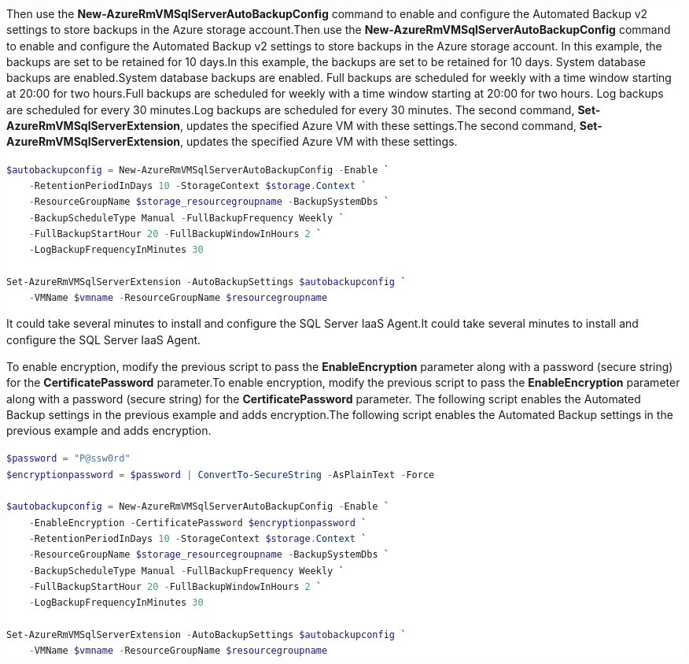 <span data-ttu-id="e3850-266">Then use the **New-AzureRmVMSqlServerAutoBackupConfig** command to enable and configure the Automated Backup v2 settings to store backups in the Azure storage account.</span><span class="sxs-lookup"><span data-stu-id="e3850-266">Then use the **New-AzureRmVMSqlServerAutoBackupConfig** command to enable and configure the Automated Backup v2 settings to store backups in the Azure storage account.</span></span> <span data-ttu-id="e3850-267">In this example, the backups are set to be retained for 10 days.</span><span class="sxs-lookup"><span data-stu-id="e3850-267">In this example, the backups are set to be retained for 10 days.</span></span> <span data-ttu-id="e3850-268">System database backups are enabled.</span><span class="sxs-lookup"><span data-stu-id="e3850-268">System database backups are enabled.</span></span> <span data-ttu-id="e3850-269">Full backups are scheduled for weekly with a time window starting at 20:00 for two hours.</span><span class="sxs-lookup"><span data-stu-id="e3850-269">Full backups are scheduled for weekly with a time window starting at 20:00 for two hours.</span></span> <span data-ttu-id="e3850-270">Log backups are scheduled for every 30 minutes.</span><span class="sxs-lookup"><span data-stu-id="e3850-270">Log backups are scheduled for every 30 minutes.</span></span> <span data-ttu-id="e3850-271">The second command, **Set-AzureRmVMSqlServerExtension**, updates the specified Azure VM with these settings.</span><span class="sxs-lookup"><span data-stu-id="e3850-271">The second command, **Set-AzureRmVMSqlServerExtension**, updates the specified Azure VM with these settings.</span></span>

```powershell
$autobackupconfig = New-AzureRmVMSqlServerAutoBackupConfig -Enable `
    -RetentionPeriodInDays 10 -StorageContext $storage.Context `
    -ResourceGroupName $storage_resourcegroupname -BackupSystemDbs `
    -BackupScheduleType Manual -FullBackupFrequency Weekly `
    -FullBackupStartHour 20 -FullBackupWindowInHours 2 `
    -LogBackupFrequencyInMinutes 30 

Set-AzureRmVMSqlServerExtension -AutoBackupSettings $autobackupconfig `
    -VMName $vmname -ResourceGroupName $resourcegroupname 
```

<span data-ttu-id="e3850-272">It could take several minutes to install and configure the SQL Server IaaS Agent.</span><span class="sxs-lookup"><span data-stu-id="e3850-272">It could take several minutes to install and configure the SQL Server IaaS Agent.</span></span> 

<span data-ttu-id="e3850-273">To enable encryption, modify the previous script to pass the **EnableEncryption** parameter along with a password (secure string) for the **CertificatePassword** parameter.</span><span class="sxs-lookup"><span data-stu-id="e3850-273">To enable encryption, modify the previous script to pass the **EnableEncryption** parameter along with a password (secure string) for the **CertificatePassword** parameter.</span></span> <span data-ttu-id="e3850-274">The following script enables the Automated Backup settings in the previous example and adds encryption.</span><span class="sxs-lookup"><span data-stu-id="e3850-274">The following script enables the Automated Backup settings in the previous example and adds encryption.</span></span>

```powershell
$password = "P@ssw0rd"
$encryptionpassword = $password | ConvertTo-SecureString -AsPlainText -Force  

$autobackupconfig = New-AzureRmVMSqlServerAutoBackupConfig -Enable `
    -EnableEncryption -CertificatePassword $encryptionpassword `
    -RetentionPeriodInDays 10 -StorageContext $storage.Context `
    -ResourceGroupName $storage_resourcegroupname -BackupSystemDbs `
    -BackupScheduleType Manual -FullBackupFrequency Weekly `
    -FullBackupStartHour 20 -FullBackupWindowInHours 2 `
    -LogBackupFrequencyInMinutes 30 

Set-AzureRmVMSqlServerExtension -AutoBackupSettings $autobackupconfig `
    -VMName $vmname -ResourceGroupName $resourcegroupname
```
